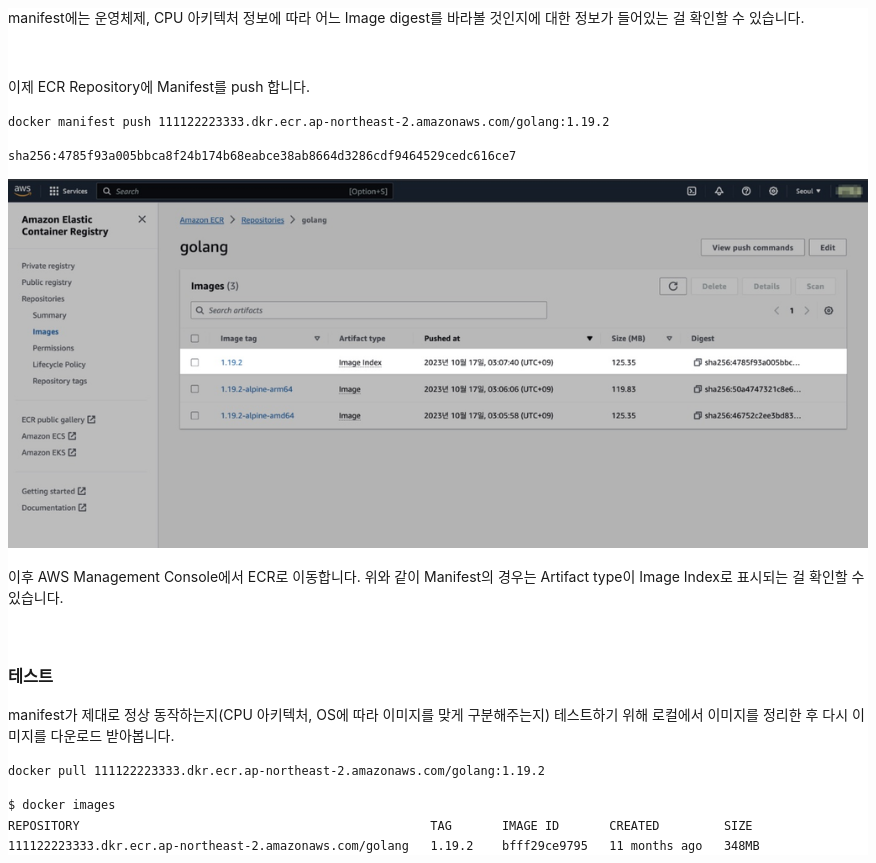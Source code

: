 manifest에는 운영체제, CPU 아키텍처 정보에 따라 어느 Image digest를 바라볼 것인지에 대한 정보가 들어있는 걸 확인할 수 있습니다.

&nbsp;

이제 ECR Repository에 Manifest를 push 합니다.

```bash
docker manifest push 111122223333.dkr.ecr.ap-northeast-2.amazonaws.com/golang:1.19.2
```

```bash
sha256:4785f93a005bbca8f24b174b68eabce38ab8664d3286cdf9464529cedc616ce7
```

![Management Console In ECR](./4.jpg)

이후 AWS Management Console에서 ECR로 이동합니다. 위와 같이 Manifest의 경우는 Artifact type이 Image Index로 표시되는 걸 확인할 수 있습니다.

&nbsp;

### 테스트

manifest가 제대로 정상 동작하는지(CPU 아키텍처, OS에 따라 이미지를 맞게 구분해주는지) 테스트하기 위해 로컬에서 이미지를 정리한 후 다시 이미지를 다운로드 받아봅니다.

```bash
docker pull 111122223333.dkr.ecr.ap-northeast-2.amazonaws.com/golang:1.19.2
```

```bash
$ docker images
REPOSITORY                                                 TAG       IMAGE ID       CREATED         SIZE
111122223333.dkr.ecr.ap-northeast-2.amazonaws.com/golang   1.19.2    bfff29ce9795   11 months ago   348MB
```
